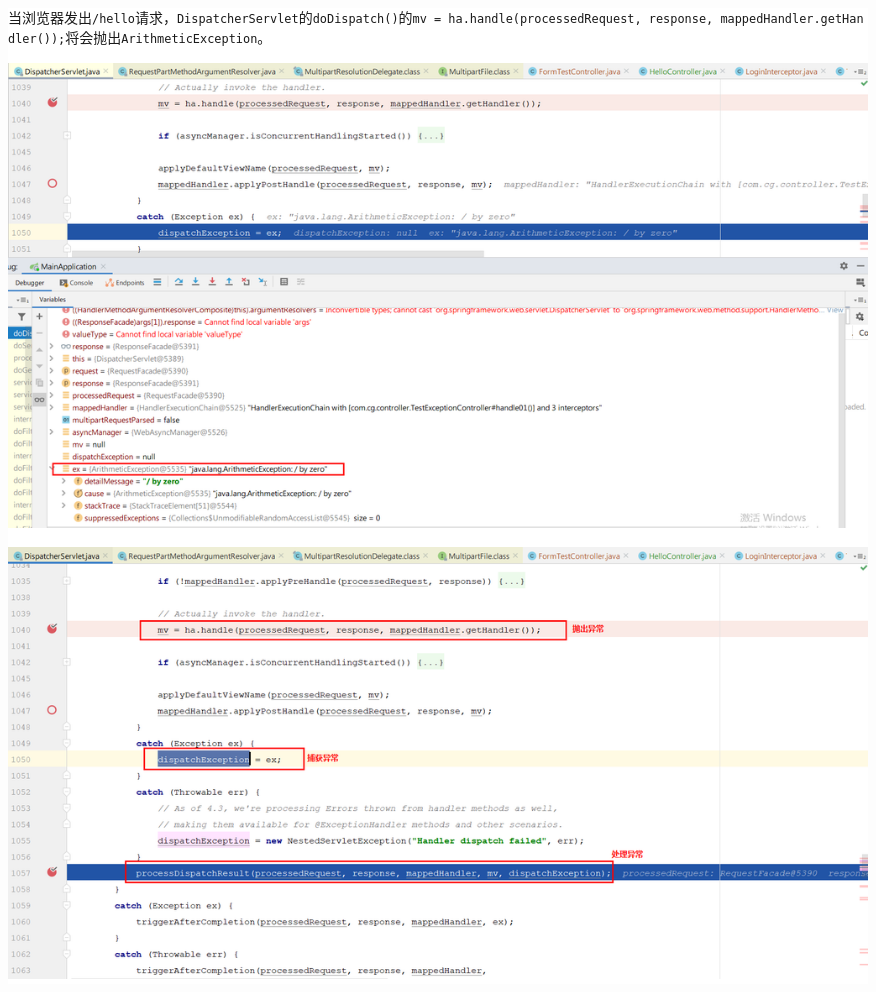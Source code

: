 当浏览器发出`/hello`请求，`DispatcherServlet`的`doDispatch()`的`mv = ha.handle(processedRequest, response, mappedHandler.getHandler());`将会抛出`ArithmeticException`。

![](images/169.png)

![](images/170.png)
